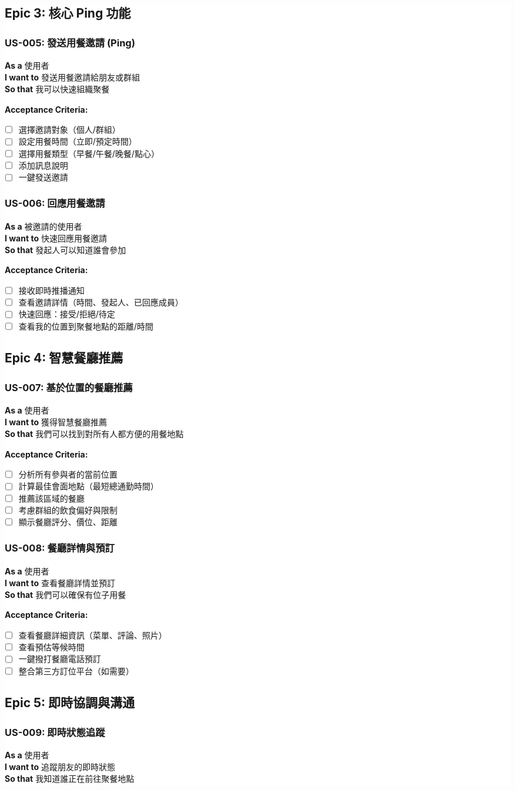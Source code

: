 ## Epic 3: 核心 Ping 功能
### US-005: 發送用餐邀請 (Ping)
**As a** 使用者  
**I want to** 發送用餐邀請給朋友或群組  
**So that** 我可以快速組織聚餐

**Acceptance Criteria:**
- [ ] 選擇邀請對象（個人/群組）
- [ ] 設定用餐時間（立即/預定時間）
- [ ] 選擇用餐類型（早餐/午餐/晚餐/點心）
- [ ] 添加訊息說明
- [ ] 一鍵發送邀請

### US-006: 回應用餐邀請
**As a** 被邀請的使用者  
**I want to** 快速回應用餐邀請  
**So that** 發起人可以知道誰會參加

**Acceptance Criteria:**
- [ ] 接收即時推播通知
- [ ] 查看邀請詳情（時間、發起人、已回應成員）
- [ ] 快速回應：接受/拒絕/待定
- [ ] 查看我的位置到聚餐地點的距離/時間

## Epic 4: 智慧餐廳推薦
### US-007: 基於位置的餐廳推薦
**As a** 使用者  
**I want to** 獲得智慧餐廳推薦  
**So that** 我們可以找到對所有人都方便的用餐地點

**Acceptance Criteria:**
- [ ] 分析所有參與者的當前位置
- [ ] 計算最佳會面地點（最短總通勤時間）
- [ ] 推薦該區域的餐廳
- [ ] 考慮群組的飲食偏好與限制
- [ ] 顯示餐廳評分、價位、距離

### US-008: 餐廳詳情與預訂
**As a** 使用者  
**I want to** 查看餐廳詳情並預訂  
**So that** 我們可以確保有位子用餐

**Acceptance Criteria:**
- [ ] 查看餐廳詳細資訊（菜單、評論、照片）
- [ ] 查看預估等候時間
- [ ] 一鍵撥打餐廳電話預訂
- [ ] 整合第三方訂位平台（如需要）

## Epic 5: 即時協調與溝通
### US-009: 即時狀態追蹤
**As a** 使用者  
**I want to** 追蹤朋友的即時狀態  
**So that** 我知道誰正在前往聚餐地點
